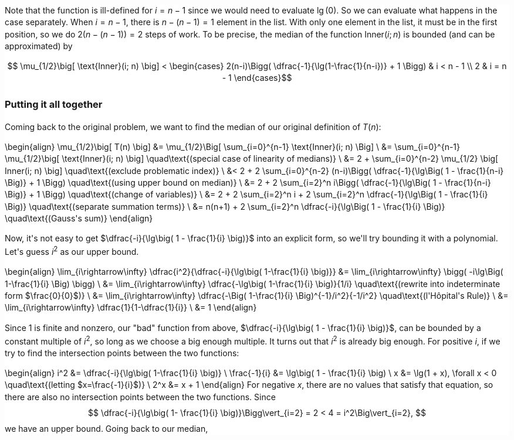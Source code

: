 Note that the function is ill-defined for $i = n - 1$ since we would need to evaluate $\lg(0)$. So we can evaluate what happens in the case separately. When $i = n - 1$, there is $n-(n-1) = 1$ element in the list. With only one element in the list, it must be in the first position, so we do $2(n-(n-1)) = 2$ steps of work. To be precise, the median of the function $\text{Inner}(i; n)$ is bounded (and can be approximated) by

$$ \mu_{1/2}\big[ \text{Inner}(i; n) \big] < \begin{cases} 2(n-i)\Bigg( \dfrac{-1}{\lg(1-\frac{1}{n-i})} + 1 \Bigg) & i < n - 1 \\ 2 & i = n - 1 \end{cases}$$

### Putting it all together
Coming back to the original problem, we want to find the median of our original definition of $T(n)$:

\begin{align}
\mu_{1/2}\big[ T(n) \big] &= \mu_{1/2}\Big[ \sum_{i=0}^{n-1} \text{Inner}(i; n) \Big] \\
&= \sum_{i=0}^{n-1} \mu_{1/2}\big[ \text{Inner}(i; n) \big] \quad\text{(special case of linearity of medians)} \\
&= 2 + \sum_{i=0}^{n-2} \mu_{1/2} \big[ Inner(i; n) \big] \quad\text{(exclude problematic index)} \\
&< 2 + 2 \sum_{i=0}^{n-2} (n-i)\Bigg( \dfrac{-1}{\lg\Big( 1 - \frac{1}{n-i} \Big)} + 1 \Bigg) \quad\text{(using upper bound on median)} \\
&= 2 + 2 \sum_{i=2}^n i\Bigg( \dfrac{-1}{\lg\Big( 1 - \frac{1}{n-i} \Big)} + 1 \Bigg) \quad\text{(change of variables)} \\
&= 2 + 2 \sum_{i=2}^n i + 2 \sum_{i=2}^n \dfrac{-1}{\lg\Big( 1 - \frac{1}{i} \Big)} \quad\text{(separate summation terms)} \\
&= n(n+1) + 2 \sum_{i=2}^n \dfrac{-i}{\lg\Big( 1 - \frac{1}{i} \Big)} \quad\text{(Gauss's sum)}
\end{align}

Now, it's not easy to get $\dfrac{-i}{\lg\big( 1 - \frac{1}{i} \big)}$ into an explicit form, so we'll try bounding it with a polynomial. Let's guess $i^2$ as our upper bound.

\begin{align}
\lim_{i\rightarrow\infty} \dfrac{i^2}{\dfrac{-i}{\lg\big( 1-\frac{1}{i} \big)}} &= \lim_{i\rightarrow\infty} \bigg( -i\lg\Big( 1-\frac{1}{i} \Big) \bigg) \\
&= \lim_{i\rightarrow\infty} \dfrac{-\lg\big( 1-\frac{1}{i} \big)}{1/i} \quad\text{(rewrite into indeterminate form $\frac{0}{0}$)} \\
&= \lim_{i\rightarrow\infty} \dfrac{-\Big( 1-\frac{1}{i} \Big)^{-1}/i^2}{-1/i^2} \quad\text{(l'Hôpital's Rule)} \\
&= \lim_{i\rightarrow\infty} \dfrac{1}{1-\dfrac{1}{i}} \\
&= 1
\end{align}

Since 1 is finite and nonzero, our "bad" function from above, $\dfrac{-i}{\lg\big( 1 - \frac{1}{i} \big)}$, can be bounded by a constant multiple of $i^2$, so long as we choose a big enough multiple. It turns out that $i^2$ is already big enough. For positive $i$, if we try to find the intersection points between the two functions:

\begin{align}
i^2 &= \dfrac{-i}{\lg\big( 1-\frac{1}{i} \big)} \\
\frac{-1}{i} &= \lg\big( 1 - \frac{1}{i} \big) \\
x &= \lg(1 + x), \forall x < 0 \quad\text{(letting $x=\frac{-1}{i}$)} \\
2^x &= x + 1
\end{align}
For negative $x$, there are no values that satisfy that equation, so there are also no intersection points between the two functions. Since
$$ \dfrac{-i}{\lg\big( 1- \frac{1}{i} \big)}\Bigg\vert_{i=2} = 2 < 4 = i^2\Big\vert_{i=2}, $$
we have an upper bound. Going back to our median,


[^1]: **Miguel A. Lerma**. [_How inefficient can a sort algorithm be?_](https://arxiv.org/abs/1406.1077) June 5, 2014.